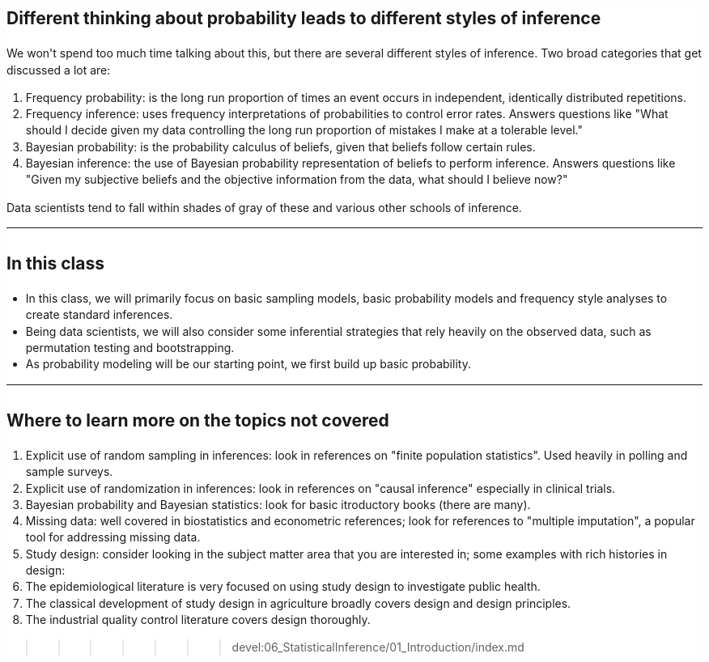 ## Different thinking about probability leads to different styles of inference

We won't spend too much time talking about this, but there are several different
styles of inference. Two broad categories that get discussed a lot are:

1. Frequency probability: is the long run proportion of
 times an event occurs in independent, identically distributed 
 repetitions.
2. Frequency inference: uses frequency interpretations of probabilities
to control error rates. Answers questions like "What should I decide
given my data controlling the long run proportion of mistakes I make at
a tolerable level."
3. Bayesian probability: is the probability calculus of beliefs, given that beliefs follow certain rules.
4. Bayesian inference: the use of Bayesian probability representation
of beliefs to perform inference. Answers questions like "Given my subjective beliefs and the objective information from the data, what
should I believe now?"

Data scientists tend to fall within shades of gray of these and various other schools of inference. 

---
## In this class

* In this class, we will primarily focus on basic sampling models, 
basic probability models and frequency style analyses
to create standard inferences. 
* Being data scientists,  we will also consider some inferential strategies that  rely heavily on the observed data, such as permutation testing
and bootstrapping.
* As probability modeling will be our starting point, we first build
up basic probability.

---
## Where to learn more on the topics not covered

1. Explicit use of random sampling in inferences: look in references
on "finite population statistics". Used heavily in polling and
sample surveys.
2. Explicit use of randomization in inferences: look in references
on "causal inference" especially in clinical trials.
3. Bayesian probability and Bayesian statistics: look for basic itroductory books (there are many).
4. Missing data: well covered in biostatistics and econometric
references; look for references to "multiple imputation", a popular tool for
addressing missing data.
5. Study design: consider looking in the subject matter area that
  you are interested in; some examples with rich histories in design:
  1. The epidemiological literature is very focused on using study design to investigate public health.
  2. The classical development of study design in agriculture broadly covers design and design principles.
  3. The industrial quality control literature covers design thoroughly.

>>>>>>> devel:06_StatisticalInference/01_Introduction/index.md

